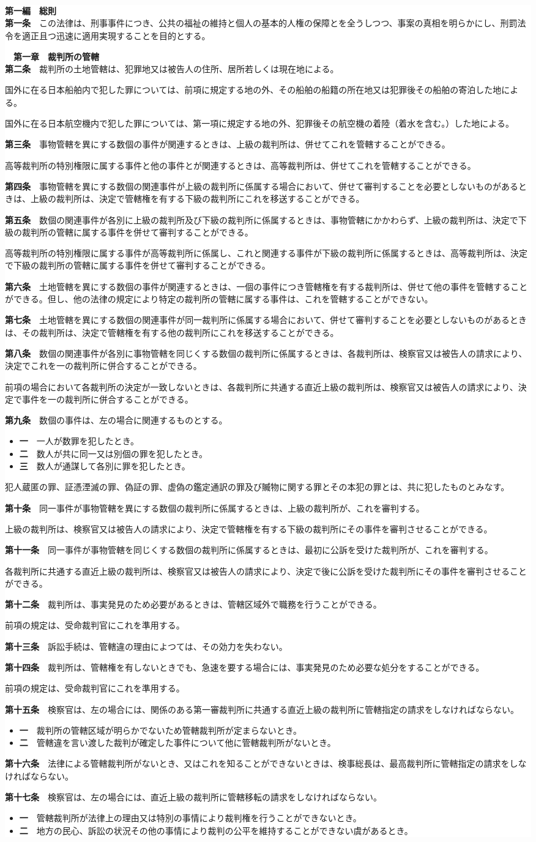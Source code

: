 **第一編　総則**  
**第一条**　この法律は、刑事事件につき、公共の福祉の維持と個人の基本的人権の保障とを全うしつつ、事案の真相を明らかにし、刑罰法令を適正且つ迅速に適用実現することを目的とする。  
  
&emsp;**第一章　裁判所の管轄**  
**第二条**　裁判所の土地管轄は、犯罪地又は被告人の住所、居所若しくは現在地による。  
  
国外に在る日本船舶内で犯した罪については、前項に規定する地の外、その船舶の船籍の所在地又は犯罪後その船舶の寄泊した地による。  
  
国外に在る日本航空機内で犯した罪については、第一項に規定する地の外、犯罪後その航空機の着陸（着水を含む。）した地による。  
  
**第三条**　事物管轄を異にする数個の事件が関連するときは、上級の裁判所は、併せてこれを管轄することができる。  
  
高等裁判所の特別権限に属する事件と他の事件とが関連するときは、高等裁判所は、併せてこれを管轄することができる。  
  
**第四条**　事物管轄を異にする数個の関連事件が上級の裁判所に係属する場合において、併せて審判することを必要としないものがあるときは、上級の裁判所は、決定で管轄権を有する下級の裁判所にこれを移送することができる。  
  
**第五条**　数個の関連事件が各別に上級の裁判所及び下級の裁判所に係属するときは、事物管轄にかかわらず、上級の裁判所は、決定で下級の裁判所の管轄に属する事件を併せて審判することができる。  
  
高等裁判所の特別権限に属する事件が高等裁判所に係属し、これと関連する事件が下級の裁判所に係属するときは、高等裁判所は、決定で下級の裁判所の管轄に属する事件を併せて審判することができる。  
  
**第六条**　土地管轄を異にする数個の事件が関連するときは、一個の事件につき管轄権を有する裁判所は、併せて他の事件を管轄することができる。但し、他の法律の規定により特定の裁判所の管轄に属する事件は、これを管轄することができない。  
  
**第七条**　土地管轄を異にする数個の関連事件が同一裁判所に係属する場合において、併せて審判することを必要としないものがあるときは、その裁判所は、決定で管轄権を有する他の裁判所にこれを移送することができる。  
  
**第八条**　数個の関連事件が各別に事物管轄を同じくする数個の裁判所に係属するときは、各裁判所は、検察官又は被告人の請求により、決定でこれを一の裁判所に併合することができる。  
  
前項の場合において各裁判所の決定が一致しないときは、各裁判所に共通する直近上級の裁判所は、検察官又は被告人の請求により、決定で事件を一の裁判所に併合することができる。  
  
**第九条**　数個の事件は、左の場合に関連するものとする。  
* **一**　一人が数罪を犯したとき。  
* **二**　数人が共に同一又は別個の罪を犯したとき。  
* **三**　数人が通謀して各別に罪を犯したとき。  
  
犯人蔵匿の罪、証憑湮滅の罪、偽証の罪、虚偽の鑑定通訳の罪及び贓物に関する罪とその本犯の罪とは、共に犯したものとみなす。  
  
**第十条**　同一事件が事物管轄を異にする数個の裁判所に係属するときは、上級の裁判所が、これを審判する。  
  
上級の裁判所は、検察官又は被告人の請求により、決定で管轄権を有する下級の裁判所にその事件を審判させることができる。  
  
**第十一条**　同一事件が事物管轄を同じくする数個の裁判所に係属するときは、最初に公訴を受けた裁判所が、これを審判する。  
  
各裁判所に共通する直近上級の裁判所は、検察官又は被告人の請求により、決定で後に公訴を受けた裁判所にその事件を審判させることができる。  
  
**第十二条**　裁判所は、事実発見のため必要があるときは、管轄区域外で職務を行うことができる。  
  
前項の規定は、受命裁判官にこれを準用する。  
  
**第十三条**　訴訟手続は、管轄違の理由によつては、その効力を失わない。  
  
**第十四条**　裁判所は、管轄権を有しないときでも、急速を要する場合には、事実発見のため必要な処分をすることができる。  
  
前項の規定は、受命裁判官にこれを準用する。  
  
**第十五条**　検察官は、左の場合には、関係のある第一審裁判所に共通する直近上級の裁判所に管轄指定の請求をしなければならない。  
* **一**　裁判所の管轄区域が明らかでないため管轄裁判所が定まらないとき。  
* **二**　管轄違を言い渡した裁判が確定した事件について他に管轄裁判所がないとき。  
  
**第十六条**　法律による管轄裁判所がないとき、又はこれを知ることができないときは、検事総長は、最高裁判所に管轄指定の請求をしなければならない。  
  
**第十七条**　検察官は、左の場合には、直近上級の裁判所に管轄移転の請求をしなければならない。  
* **一**　管轄裁判所が法律上の理由又は特別の事情により裁判権を行うことができないとき。  
* **二**　地方の民心、訴訟の状況その他の事情により裁判の公平を維持することができない虞があるとき。  
  